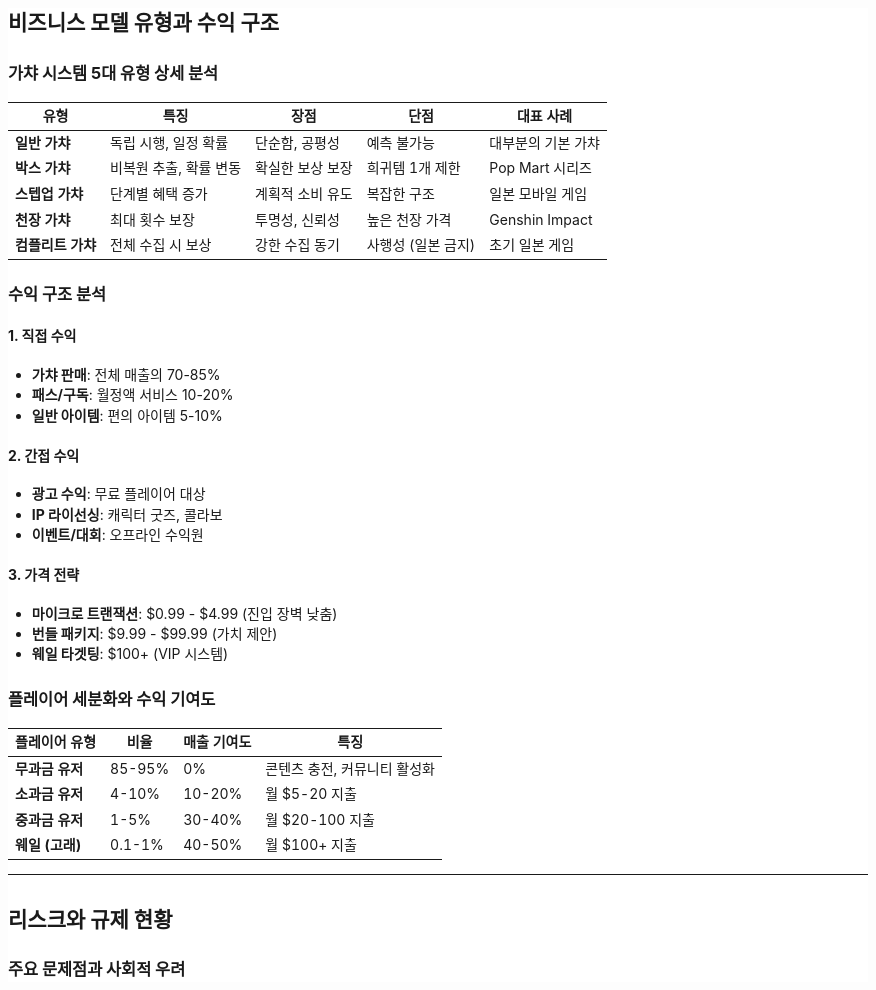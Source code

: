 
## 비즈니스 모델 유형과 수익 구조

### 가챠 시스템 5대 유형 상세 분석

| 유형 | 특징 | 장점 | 단점 | 대표 사례 |
|------|------|------|------|-----------|
| **일반 가챠** | 독립 시행, 일정 확률 | 단순함, 공평성 | 예측 불가능 | 대부분의 기본 가챠 |
| **박스 가챠** | 비복원 추출, 확률 변동 | 확실한 보상 보장 | 희귀템 1개 제한 | Pop Mart 시리즈 |
| **스텝업 가챠** | 단계별 혜택 증가 | 계획적 소비 유도 | 복잡한 구조 | 일본 모바일 게임 |
| **천장 가챠** | 최대 횟수 보장 | 투명성, 신뢰성 | 높은 천장 가격 | Genshin Impact |
| **컴플리트 가챠** | 전체 수집 시 보상 | 강한 수집 동기 | 사행성 (일본 금지) | 초기 일본 게임 |

### 수익 구조 분석

#### 1. 직접 수익
- **가챠 판매**: 전체 매출의 70-85%
- **패스/구독**: 월정액 서비스 10-20%
- **일반 아이템**: 편의 아이템 5-10%

#### 2. 간접 수익
- **광고 수익**: 무료 플레이어 대상
- **IP 라이선싱**: 캐릭터 굿즈, 콜라보
- **이벤트/대회**: 오프라인 수익원

#### 3. 가격 전략
- **마이크로 트랜잭션**: $0.99 - $4.99 (진입 장벽 낮춤)
- **번들 패키지**: $9.99 - $99.99 (가치 제안)
- **웨일 타겟팅**: $100+ (VIP 시스템)

### 플레이어 세분화와 수익 기여도

| 플레이어 유형 | 비율 | 매출 기여도 | 특징 |
|---------------|------|-------------|------|
| **무과금 유저** | 85-95% | 0% | 콘텐츠 충전, 커뮤니티 활성화 |
| **소과금 유저** | 4-10% | 10-20% | 월 $5-20 지출 |
| **중과금 유저** | 1-5% | 30-40% | 월 $20-100 지출 |
| **웨일 (고래)** | 0.1-1% | 40-50% | 월 $100+ 지출 |

---

## 리스크와 규제 현황

### 주요 문제점과 사회적 우려

